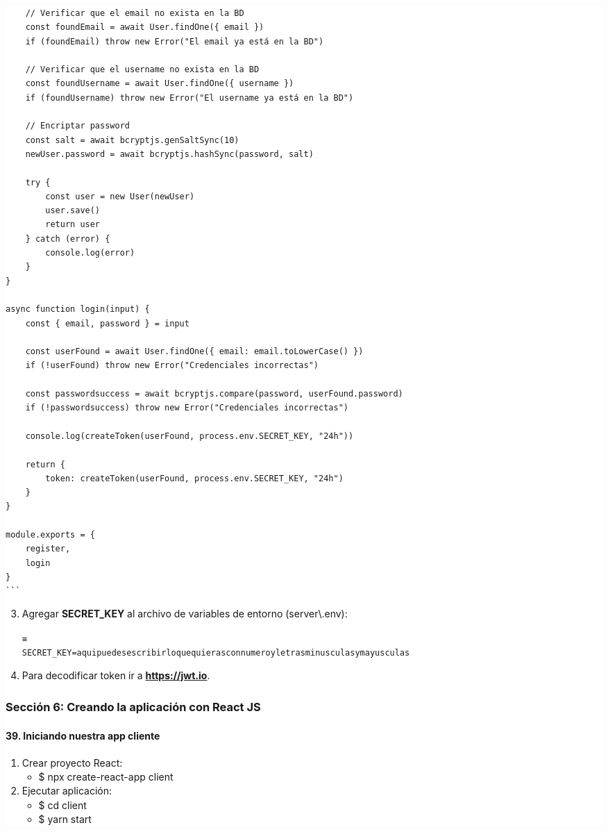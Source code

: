         // Verificar que el email no exista en la BD
        const foundEmail = await User.findOne({ email })
        if (foundEmail) throw new Error("El email ya está en la BD")

        // Verificar que el username no exista en la BD
        const foundUsername = await User.findOne({ username })
        if (foundUsername) throw new Error("El username ya está en la BD")

        // Encriptar password
        const salt = await bcryptjs.genSaltSync(10)
        newUser.password = await bcryptjs.hashSync(password, salt)

        try {
            const user = new User(newUser)
            user.save()
            return user
        } catch (error) {
            console.log(error)
        }
    }

    async function login(input) {
        const { email, password } = input
        
        const userFound = await User.findOne({ email: email.toLowerCase() })
        if (!userFound) throw new Error("Credenciales incorrectas")

        const passwordsuccess = await bcryptjs.compare(password, userFound.password)
        if (!passwordsuccess) throw new Error("Credenciales incorrectas")

        console.log(createToken(userFound, process.env.SECRET_KEY, "24h"))

        return {
            token: createToken(userFound, process.env.SECRET_KEY, "24h")
        }
    }

    module.exports = {
        register,
        login
    }
    ```
3. Agregar **SECRET_KEY** al archivo de variables de entorno (server\\.env):
    ```env
    ≡
    SECRET_KEY=aquipuedesescribirloquequierasconnumeroyletrasminusculasymayusculas
    ```
4. Para decodificar token ir a **https://jwt.io**.


### Sección 6: Creando la aplicación con React JS
#### 39. Iniciando nuestra app cliente
1. Crear proyecto React:
    + $ npx create-react-app client
2. Ejecutar aplicación:
    + $ cd client
    + $ yarn start
